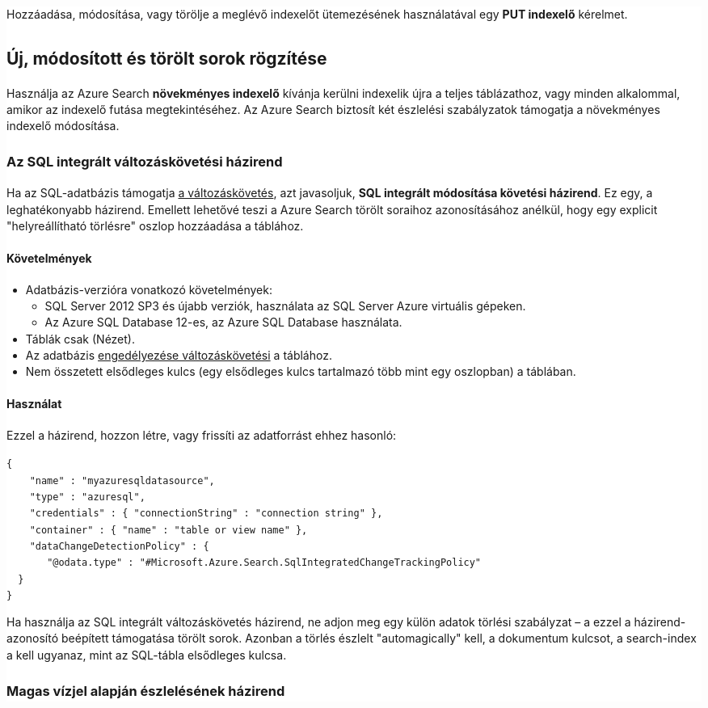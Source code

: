 Hozzáadása, módosítása, vagy törölje a meglévő indexelőt ütemezésének használatával egy **PUT indexelő** kérelmet.

<a name="CaptureChangedRows"></a>

## <a name="capture-new-changed-and-deleted-rows"></a>Új, módosított és törölt sorok rögzítése

Használja az Azure Search **növekményes indexelő** kívánja kerülni indexelik újra a teljes táblázathoz, vagy minden alkalommal, amikor az indexelő futása megtekintéséhez. Az Azure Search biztosít két észlelési szabályzatok támogatja a növekményes indexelő módosítása. 

### <a name="sql-integrated-change-tracking-policy"></a>Az SQL integrált változáskövetési házirend
Ha az SQL-adatbázis támogatja [a változáskövetés](https://docs.microsoft.com/sql/relational-databases/track-changes/about-change-tracking-sql-server), azt javasoljuk, **SQL integrált módosítása követési házirend**. Ez egy, a leghatékonyabb házirend. Emellett lehetővé teszi a Azure Search törölt soraihoz azonosításához anélkül, hogy egy explicit "helyreállítható törlésre" oszlop hozzáadása a táblához.

#### <a name="requirements"></a>Követelmények 

+ Adatbázis-verzióra vonatkozó követelmények:
  * SQL Server 2012 SP3 és újabb verziók, használata az SQL Server Azure virtuális gépeken.
  * Az Azure SQL Database 12-es, az Azure SQL Database használata.
+ Táblák csak (Nézet). 
+ Az adatbázis [engedélyezése változáskövetési](https://docs.microsoft.com/sql/relational-databases/track-changes/enable-and-disable-change-tracking-sql-server) a táblához. 
+ Nem összetett elsődleges kulcs (egy elsődleges kulcs tartalmazó több mint egy oszlopban) a táblában.  

#### <a name="usage"></a>Használat

Ezzel a házirend, hozzon létre, vagy frissíti az adatforrást ehhez hasonló:

    {
        "name" : "myazuresqldatasource",
        "type" : "azuresql",
        "credentials" : { "connectionString" : "connection string" },
        "container" : { "name" : "table or view name" },
        "dataChangeDetectionPolicy" : {
           "@odata.type" : "#Microsoft.Azure.Search.SqlIntegratedChangeTrackingPolicy"
      }
    }

Ha használja az SQL integrált változáskövetés házirend, ne adjon meg egy külön adatok törlési szabályzat – a ezzel a házirend-azonosító beépített támogatása törölt sorok. Azonban a törlés észlelt "automagically" kell, a dokumentum kulcsot, a search-index a kell ugyanaz, mint az SQL-tábla elsődleges kulcsa. 

<a name="HighWaterMarkPolicy"></a>

### <a name="high-water-mark-change-detection-policy"></a>Magas vízjel alapján észlelésének házirend
